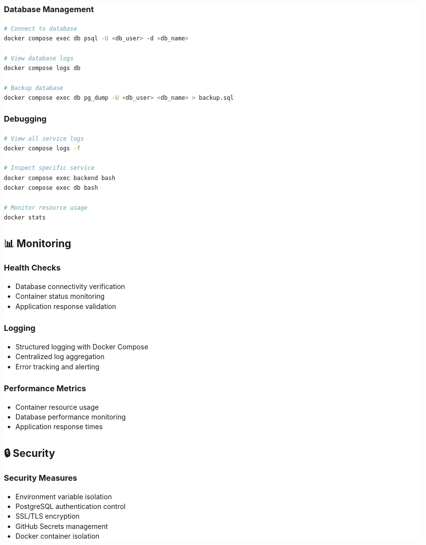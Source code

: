 ### Database Management
```bash
# Connect to database
docker compose exec db psql -U <db_user> -d <db_name>

# View database logs
docker compose logs db

# Backup database
docker compose exec db pg_dump -U <db_user> <db_name> > backup.sql
```

### Debugging
```bash
# View all service logs
docker compose logs -f

# Inspect specific service
docker compose exec backend bash
docker compose exec db bash

# Monitor resource usage
docker stats
```

## 📊 Monitoring

### Health Checks
- Database connectivity verification
- Container status monitoring
- Application response validation

### Logging
- Structured logging with Docker Compose
- Centralized log aggregation
- Error tracking and alerting

### Performance Metrics
- Container resource usage
- Database performance monitoring
- Application response times

## 🔒 Security

### Security Measures
- Environment variable isolation
- PostgreSQL authentication control
- SSL/TLS encryption
- GitHub Secrets management
- Docker container isolation
